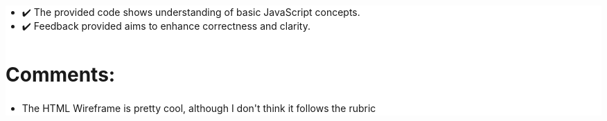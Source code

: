 - ✔️ The provided code shows understanding of basic JavaScript concepts.
- ✔️ Feedback provided aims to enhance correctness and clarity.

# Comments: 
- The HTML Wireframe is pretty cool, although I don't think it follows the rubric 